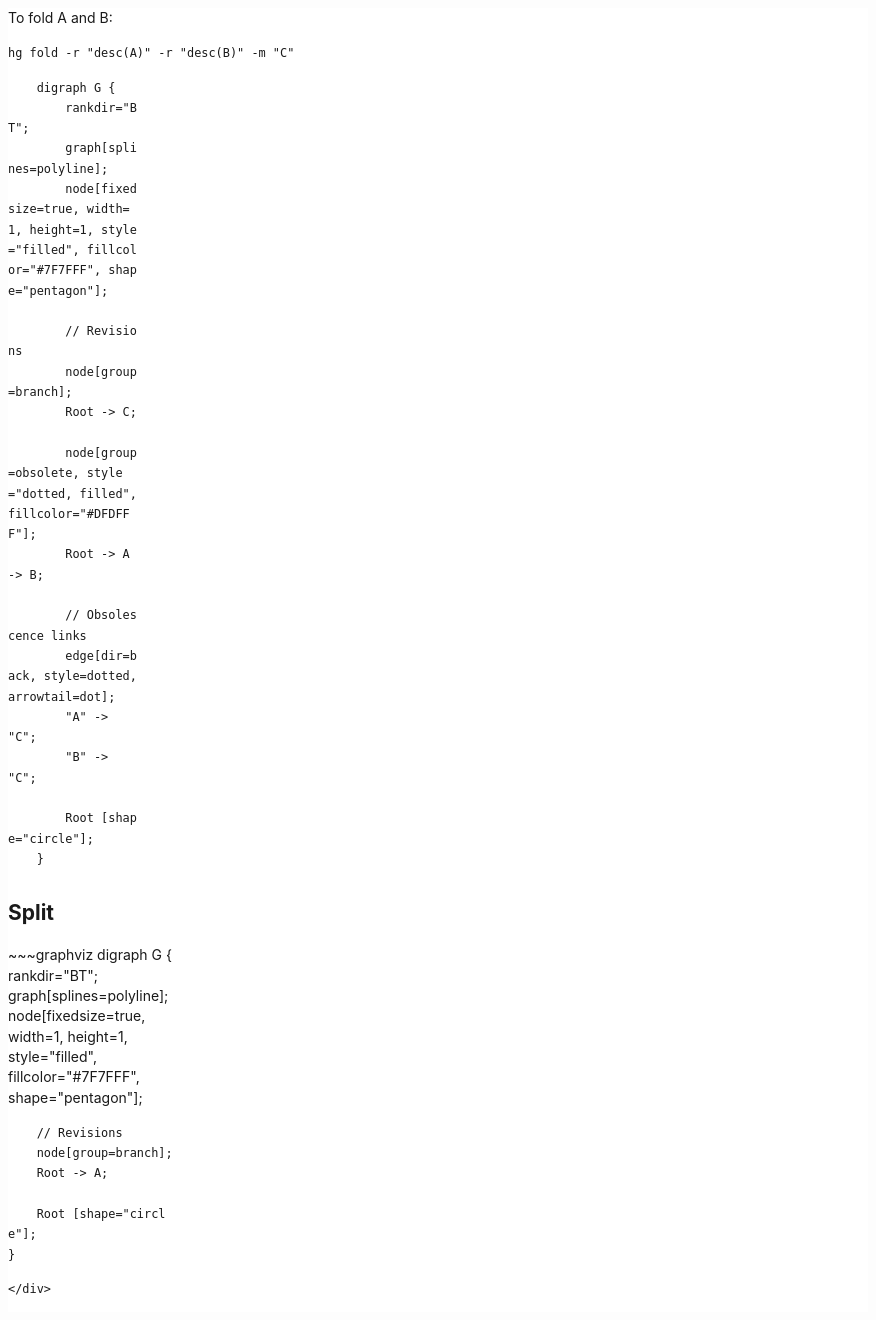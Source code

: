<div class="middle" style='order:2; width: 70%'>

To fold A and B:

    hg fold -r "desc(A)" -r "desc(B)" -m "C"

</div>

<div class='right' style='order:2; width: 15%'>

~~~graphviz
    digraph G {
        rankdir="BT";
        graph[splines=polyline];
        node[fixedsize=true, width=1, height=1, style="filled", fillcolor="#7F7FFF", shape="pentagon"];

        // Revisions
        node[group=branch];
        Root -> C;

        node[group=obsolete, style="dotted, filled", fillcolor="#DFDFFF"];
        Root -> A -> B;

        // Obsolescence links
        edge[dir=back, style=dotted, arrowtail=dot];
        "A" -> "C";
        "B" -> "C";

        Root [shape="circle"];
    }
~~~

</div>
</div>


## Split

<div class='graph' style='display: flex ;align-items: stretch ;flex-flow: row wrap ; align-items: center;'>
<div class='left' style='order:1; width: 20%'>
~~~graphviz
    digraph G {
        rankdir="BT";
        graph[splines=polyline];
        node[fixedsize=true, width=1, height=1, style="filled", fillcolor="#7F7FFF", shape="pentagon"];

        // Revisions
        node[group=branch];
        Root -> A;

        Root [shape="circle"];
    }
~~~
</div>
